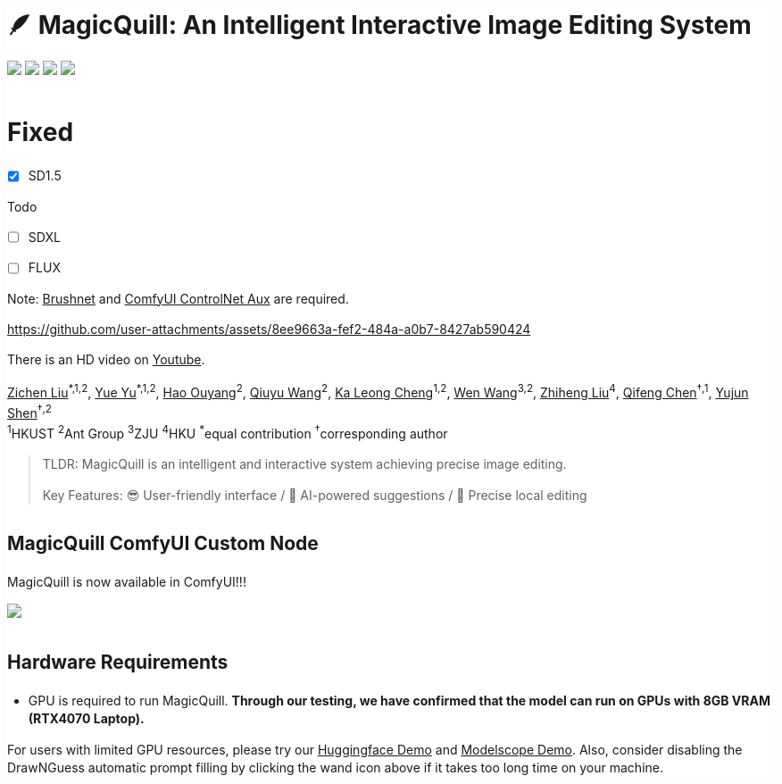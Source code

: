 # 🪶 MagicQuill: An Intelligent Interactive Image Editing System
<a href="https://magicquill.art/demo/"><img src="https://img.shields.io/static/v1?label=Project&message=magicquill.art&color=blue"></a>
<a href="https://arxiv.org/abs/2411.09703"><img src="https://img.shields.io/badge/arXiv-2411.09703-b31b1b.svg"></a>
<a href="https://huggingface.co/spaces/AI4Editing/MagicQuill"><img src="https://img.shields.io/badge/%F0%9F%A4%97%20Hugging%20Face-Spaces-blue)"></a>
<a href="https://creativecommons.org/licenses/by-sa/4.0/"><img src="https://img.shields.io/badge/License-CC%20BY--SA%204.0-lightgrey.svg"></a>


# Fixed
- [x] SD1.5

Todo
- [ ] SDXL
- [ ] FLUX 


Note:
[Brushnet](https://github.com/nullquant/ComfyUI-BrushNet) and [ComfyUI ControlNet Aux](https://github.com/Fannovel16/comfyui_controlnet_aux) are required.


https://github.com/user-attachments/assets/8ee9663a-fef2-484a-a0b7-8427ab590424

There is an HD video on [Youtube](https://www.youtube.com/watch?v=5DiKfONMnE4).

[Zichen Liu](https://zliucz.github.io)<sup>\*,1,2</sup>, [Yue Yu](https://bruceyyu.github.io/)<sup>\*,1,2</sup>, [Hao Ouyang](https://ken-ouyang.github.io/)<sup>2</sup>, [Qiuyu Wang](https://github.com/qiuyu96)<sup>2</sup>, [Ka Leong Cheng](https://felixcheng97.github.io/)<sup>1,2</sup>, [Wen Wang](https://github.com/encounter1997)<sup>3,2</sup>, [Zhiheng Liu](https://johanan528.github.io/)<sup>4</sup>, [Qifeng Chen](https://cqf.io/)<sup>†,1</sup>, [Yujun Shen](https://shenyujun.github.io/)<sup>†,2</sup><br>
<sup>1</sup>HKUST <sup>2</sup>Ant Group <sup>3</sup>ZJU <sup>4</sup>HKU <sup>\*</sup>equal contribution <sup>†</sup>corresponding author

> TLDR: MagicQuill is an intelligent and interactive system achieving precise image editing.
>
> Key Features: 😎 User-friendly interface / 🤖 AI-powered suggestions / 🎨 Precise local editing

## MagicQuill ComfyUI Custom Node
MagicQuill is now available in ComfyUI!!!

<img src="docs/comfyui.png" width="100%" >


## Hardware Requirements

- GPU is required to run MagicQuill. **Through our testing, we have confirmed that the model can run on GPUs with 8GB VRAM (RTX4070 Laptop).**

For users with limited GPU resources, please try our [Huggingface Demo](https://huggingface.co/spaces/AI4Editing/MagicQuill) and [Modelscope Demo](https://modelscope.cn/studios/ant-research/MagicQuill_demo). Also, consider disabling the DrawNGuess automatic prompt filling by clicking the wand icon above if it takes too long time on your machine.
